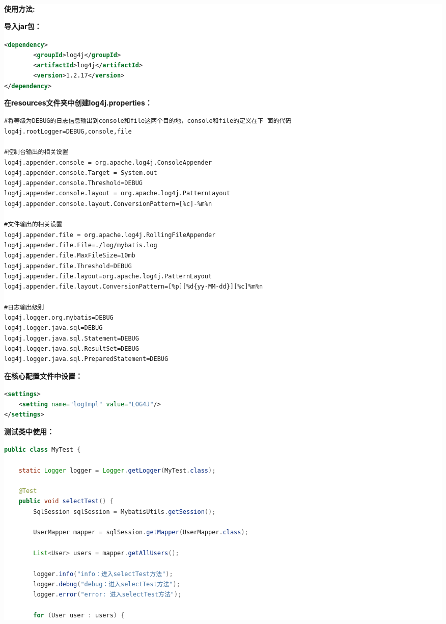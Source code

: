 **使用方法:**

**导入jar包：**

```xml
<dependency> 
		<groupId>log4j</groupId> 
		<artifactId>log4j</artifactId> 
		<version>1.2.17</version> 
</dependency>
```

**在resources文件夹中创建log4j.properties：**

```properties
#将等级为DEBUG的日志信息输出到console和file这两个目的地，console和file的定义在下 面的代码 
log4j.rootLogger=DEBUG,console,file

#控制台输出的相关设置
log4j.appender.console = org.apache.log4j.ConsoleAppender
log4j.appender.console.Target = System.out
log4j.appender.console.Threshold=DEBUG
log4j.appender.console.layout = org.apache.log4j.PatternLayout
log4j.appender.console.layout.ConversionPattern=[%c]-%m%n

#文件输出的相关设置
log4j.appender.file = org.apache.log4j.RollingFileAppender
log4j.appender.file.File=./log/mybatis.log
log4j.appender.file.MaxFileSize=10mb
log4j.appender.file.Threshold=DEBUG
log4j.appender.file.layout=org.apache.log4j.PatternLayout
log4j.appender.file.layout.ConversionPattern=[%p][%d{yy-MM-dd}][%c]%m%n

#日志输出级别
log4j.logger.org.mybatis=DEBUG
log4j.logger.java.sql=DEBUG
log4j.logger.java.sql.Statement=DEBUG
log4j.logger.java.sql.ResultSet=DEBUG
log4j.logger.java.sql.PreparedStatement=DEBUG
```

**在核心配置文件中设置：**

```xml
<settings>
  	<setting name="logImpl" value="LOG4J"/>
</settings>
```

**测试类中使用：**

```java
public class MyTest {

	static Logger logger = Logger.getLogger(MyTest.class);
	
	@Test
	public void selectTest() {
		SqlSession sqlSession = MybatisUtils.getSession();
		
		UserMapper mapper = sqlSession.getMapper(UserMapper.class);
		
		List<User> users = mapper.getAllUsers();
    
		logger.info("info：进入selectTest方法"); 
		logger.debug("debug：进入selectTest方法"); 
		logger.error("error: 进入selectTest方法");
    
		for (User user : users) {
```